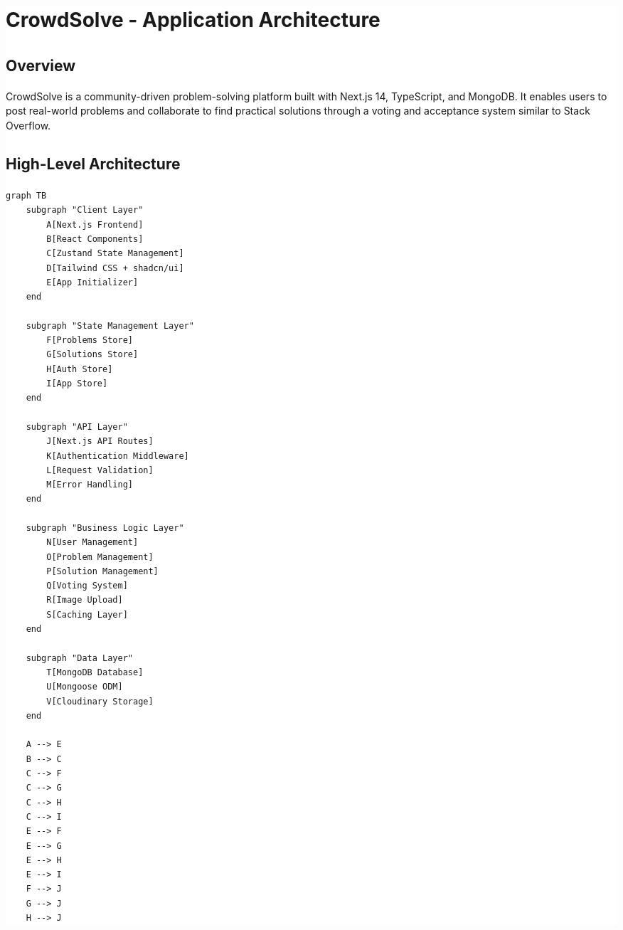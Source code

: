 # CrowdSolve - Application Architecture

## Overview

CrowdSolve is a community-driven problem-solving platform built with Next.js 14, TypeScript, and MongoDB. It enables users to post real-world problems and collaborate to find practical solutions through a voting and acceptance system similar to Stack Overflow.

## High-Level Architecture

```mermaid
graph TB
    subgraph "Client Layer"
        A[Next.js Frontend]
        B[React Components]
        C[Zustand State Management]
        D[Tailwind CSS + shadcn/ui]
        E[App Initializer]
    end
    
    subgraph "State Management Layer"
        F[Problems Store]
        G[Solutions Store]
        H[Auth Store]
        I[App Store]
    end
    
    subgraph "API Layer"
        J[Next.js API Routes]
        K[Authentication Middleware]
        L[Request Validation]
        M[Error Handling]
    end
    
    subgraph "Business Logic Layer"
        N[User Management]
        O[Problem Management]
        P[Solution Management]
        Q[Voting System]
        R[Image Upload]
        S[Caching Layer]
    end
    
    subgraph "Data Layer"
        T[MongoDB Database]
        U[Mongoose ODM]
        V[Cloudinary Storage]
    end
    
    A --> E
    B --> C
    C --> F
    C --> G
    C --> H
    C --> I
    E --> F
    E --> G
    E --> H
    E --> I
    F --> J
    G --> J
    H --> J
```